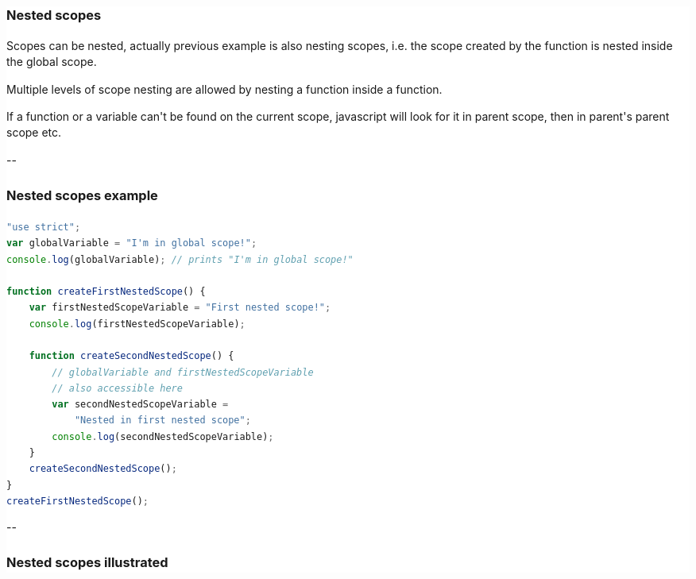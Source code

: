 ### Nested scopes
Scopes can be nested, actually previous example is also nesting scopes, i.e. the scope created by the function is nested inside the global scope.

Multiple levels of scope nesting are allowed by nesting a function inside a function. 

If a function or a variable can't be found on the current scope, javascript will look for it in parent scope, then in parent's parent scope etc.

-- 
### Nested scopes example

```javascript
"use strict";
var globalVariable = "I'm in global scope!";
console.log(globalVariable); // prints "I'm in global scope!" 

function createFirstNestedScope() {
    var firstNestedScopeVariable = "First nested scope!";
    console.log(firstNestedScopeVariable); 

    function createSecondNestedScope() {
        // globalVariable and firstNestedScopeVariable 
        // also accessible here
        var secondNestedScopeVariable = 
            "Nested in first nested scope";
        console.log(secondNestedScopeVariable); 
    }
    createSecondNestedScope();
}
createFirstNestedScope();
```

--

### Nested scopes illustrated
